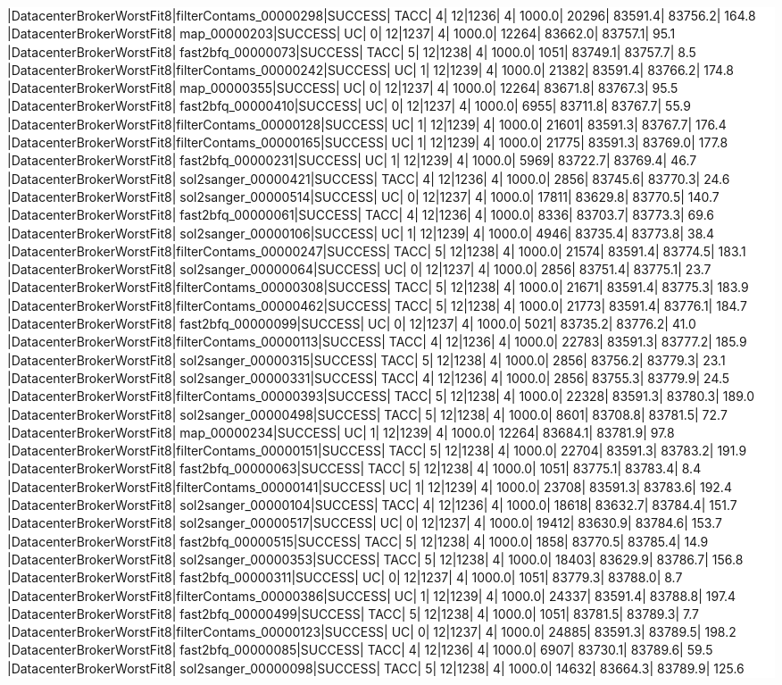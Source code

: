 |DatacenterBrokerWorstFit8|filterContams_00000298|SUCCESS|  TACC|   4|       12|1236|        4|    1000.0|      20296|  83591.4|   83756.2|   164.8
|DatacenterBrokerWorstFit8|          map_00000203|SUCCESS|    UC|   0|       12|1237|        4|    1000.0|      12264|  83662.0|   83757.1|    95.1
|DatacenterBrokerWorstFit8|     fast2bfq_00000073|SUCCESS|  TACC|   5|       12|1238|        4|    1000.0|       1051|  83749.1|   83757.7|     8.5
|DatacenterBrokerWorstFit8|filterContams_00000242|SUCCESS|    UC|   1|       12|1239|        4|    1000.0|      21382|  83591.4|   83766.2|   174.8
|DatacenterBrokerWorstFit8|          map_00000355|SUCCESS|    UC|   0|       12|1237|        4|    1000.0|      12264|  83671.8|   83767.3|    95.5
|DatacenterBrokerWorstFit8|     fast2bfq_00000410|SUCCESS|    UC|   0|       12|1237|        4|    1000.0|       6955|  83711.8|   83767.7|    55.9
|DatacenterBrokerWorstFit8|filterContams_00000128|SUCCESS|    UC|   1|       12|1239|        4|    1000.0|      21601|  83591.3|   83767.7|   176.4
|DatacenterBrokerWorstFit8|filterContams_00000165|SUCCESS|    UC|   1|       12|1239|        4|    1000.0|      21775|  83591.3|   83769.0|   177.8
|DatacenterBrokerWorstFit8|     fast2bfq_00000231|SUCCESS|    UC|   1|       12|1239|        4|    1000.0|       5969|  83722.7|   83769.4|    46.7
|DatacenterBrokerWorstFit8|   sol2sanger_00000421|SUCCESS|  TACC|   4|       12|1236|        4|    1000.0|       2856|  83745.6|   83770.3|    24.6
|DatacenterBrokerWorstFit8|   sol2sanger_00000514|SUCCESS|    UC|   0|       12|1237|        4|    1000.0|      17811|  83629.8|   83770.5|   140.7
|DatacenterBrokerWorstFit8|     fast2bfq_00000061|SUCCESS|  TACC|   4|       12|1236|        4|    1000.0|       8336|  83703.7|   83773.3|    69.6
|DatacenterBrokerWorstFit8|   sol2sanger_00000106|SUCCESS|    UC|   1|       12|1239|        4|    1000.0|       4946|  83735.4|   83773.8|    38.4
|DatacenterBrokerWorstFit8|filterContams_00000247|SUCCESS|  TACC|   5|       12|1238|        4|    1000.0|      21574|  83591.4|   83774.5|   183.1
|DatacenterBrokerWorstFit8|   sol2sanger_00000064|SUCCESS|    UC|   0|       12|1237|        4|    1000.0|       2856|  83751.4|   83775.1|    23.7
|DatacenterBrokerWorstFit8|filterContams_00000308|SUCCESS|  TACC|   5|       12|1238|        4|    1000.0|      21671|  83591.4|   83775.3|   183.9
|DatacenterBrokerWorstFit8|filterContams_00000462|SUCCESS|  TACC|   5|       12|1238|        4|    1000.0|      21773|  83591.4|   83776.1|   184.7
|DatacenterBrokerWorstFit8|     fast2bfq_00000099|SUCCESS|    UC|   0|       12|1237|        4|    1000.0|       5021|  83735.2|   83776.2|    41.0
|DatacenterBrokerWorstFit8|filterContams_00000113|SUCCESS|  TACC|   4|       12|1236|        4|    1000.0|      22783|  83591.3|   83777.2|   185.9
|DatacenterBrokerWorstFit8|   sol2sanger_00000315|SUCCESS|  TACC|   5|       12|1238|        4|    1000.0|       2856|  83756.2|   83779.3|    23.1
|DatacenterBrokerWorstFit8|   sol2sanger_00000331|SUCCESS|  TACC|   4|       12|1236|        4|    1000.0|       2856|  83755.3|   83779.9|    24.5
|DatacenterBrokerWorstFit8|filterContams_00000393|SUCCESS|  TACC|   5|       12|1238|        4|    1000.0|      22328|  83591.3|   83780.3|   189.0
|DatacenterBrokerWorstFit8|   sol2sanger_00000498|SUCCESS|  TACC|   5|       12|1238|        4|    1000.0|       8601|  83708.8|   83781.5|    72.7
|DatacenterBrokerWorstFit8|          map_00000234|SUCCESS|    UC|   1|       12|1239|        4|    1000.0|      12264|  83684.1|   83781.9|    97.8
|DatacenterBrokerWorstFit8|filterContams_00000151|SUCCESS|  TACC|   5|       12|1238|        4|    1000.0|      22704|  83591.3|   83783.2|   191.9
|DatacenterBrokerWorstFit8|     fast2bfq_00000063|SUCCESS|  TACC|   5|       12|1238|        4|    1000.0|       1051|  83775.1|   83783.4|     8.4
|DatacenterBrokerWorstFit8|filterContams_00000141|SUCCESS|    UC|   1|       12|1239|        4|    1000.0|      23708|  83591.3|   83783.6|   192.4
|DatacenterBrokerWorstFit8|   sol2sanger_00000104|SUCCESS|  TACC|   4|       12|1236|        4|    1000.0|      18618|  83632.7|   83784.4|   151.7
|DatacenterBrokerWorstFit8|   sol2sanger_00000517|SUCCESS|    UC|   0|       12|1237|        4|    1000.0|      19412|  83630.9|   83784.6|   153.7
|DatacenterBrokerWorstFit8|     fast2bfq_00000515|SUCCESS|  TACC|   5|       12|1238|        4|    1000.0|       1858|  83770.5|   83785.4|    14.9
|DatacenterBrokerWorstFit8|   sol2sanger_00000353|SUCCESS|  TACC|   5|       12|1238|        4|    1000.0|      18403|  83629.9|   83786.7|   156.8
|DatacenterBrokerWorstFit8|     fast2bfq_00000311|SUCCESS|    UC|   0|       12|1237|        4|    1000.0|       1051|  83779.3|   83788.0|     8.7
|DatacenterBrokerWorstFit8|filterContams_00000386|SUCCESS|    UC|   1|       12|1239|        4|    1000.0|      24337|  83591.4|   83788.8|   197.4
|DatacenterBrokerWorstFit8|     fast2bfq_00000499|SUCCESS|  TACC|   5|       12|1238|        4|    1000.0|       1051|  83781.5|   83789.3|     7.7
|DatacenterBrokerWorstFit8|filterContams_00000123|SUCCESS|    UC|   0|       12|1237|        4|    1000.0|      24885|  83591.3|   83789.5|   198.2
|DatacenterBrokerWorstFit8|     fast2bfq_00000085|SUCCESS|  TACC|   4|       12|1236|        4|    1000.0|       6907|  83730.1|   83789.6|    59.5
|DatacenterBrokerWorstFit8|   sol2sanger_00000098|SUCCESS|  TACC|   5|       12|1238|        4|    1000.0|      14632|  83664.3|   83789.9|   125.6